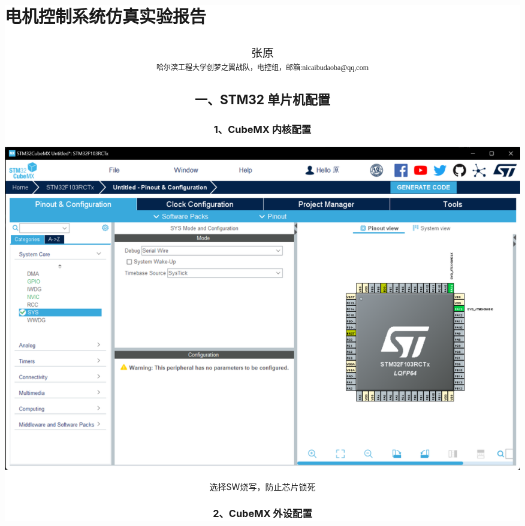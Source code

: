 # 电机控制系统仿真实验报告

<center><div style='height:2mm;'></div><div style="font-family:华文楷体;font-size:14pt;">张原   </div></center>
<center><span style="font-family:华文楷体;font-size:9pt">哈尔滨工程大学创梦之翼战队，电控组，邮箱:nicaibudaoba@qq,com<br /></span>

## 一、STM32 单片机配置

### 1、CubeMX 内核配置

![CubeMX 内核配置](屏幕截图%202024-01-14%20211033.png)

<font>选择SW烧写，防止芯片锁死</font>

### 2、CubeMX 外设配置
